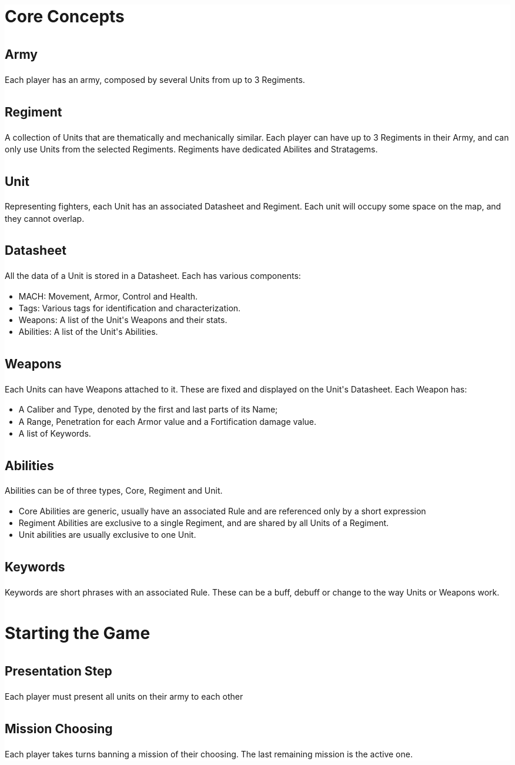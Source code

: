 # Core Concepts
## Army
Each player has an army, composed by several Units from up to 3 Regiments. 

## Regiment
A collection of Units that are thematically and mechanically similar. Each player can have up to 3 Regiments in their Army, and can only use Units from the selected Regiments.
Regiments have dedicated Abilites and Stratagems.

## Unit
Representing fighters, each Unit has an associated Datasheet and Regiment. 
Each unit will occupy some space on the map, and they cannot overlap.

## Datasheet
All the data of a Unit is stored in a Datasheet. Each has various components:
- MACH: Movement, Armor, Control and Health.
- Tags: Various tags for identification and characterization.
- Weapons: A list of the Unit's Weapons and their stats.
- Abilities: A list of the Unit's Abilities. 

## Weapons
Each Units can have Weapons attached to it. These are fixed and displayed on the Unit's Datasheet.
Each Weapon has:
- A Caliber and Type, denoted by the first and last parts of its Name;
- A Range, Penetration for each Armor value and a Fortification damage value.
- A list of Keywords.

## Abilities
Abilities can be of three types, Core, Regiment and Unit.
- Core Abilities are generic, usually have an associated Rule and are referenced only by a short expression
- Regiment Abilities are exclusive to a single Regiment, and are shared by all Units of a Regiment.
- Unit abilities are usually exclusive to one Unit.

## Keywords
Keywords are short phrases with an associated Rule. These can be a buff, debuff or change to the way Units or Weapons work.
# Starting the Game

## Presentation Step
Each player must present all units on their army to each other

## Mission Choosing
Each player takes turns banning a mission of their choosing.
The last remaining mission is the active one.
